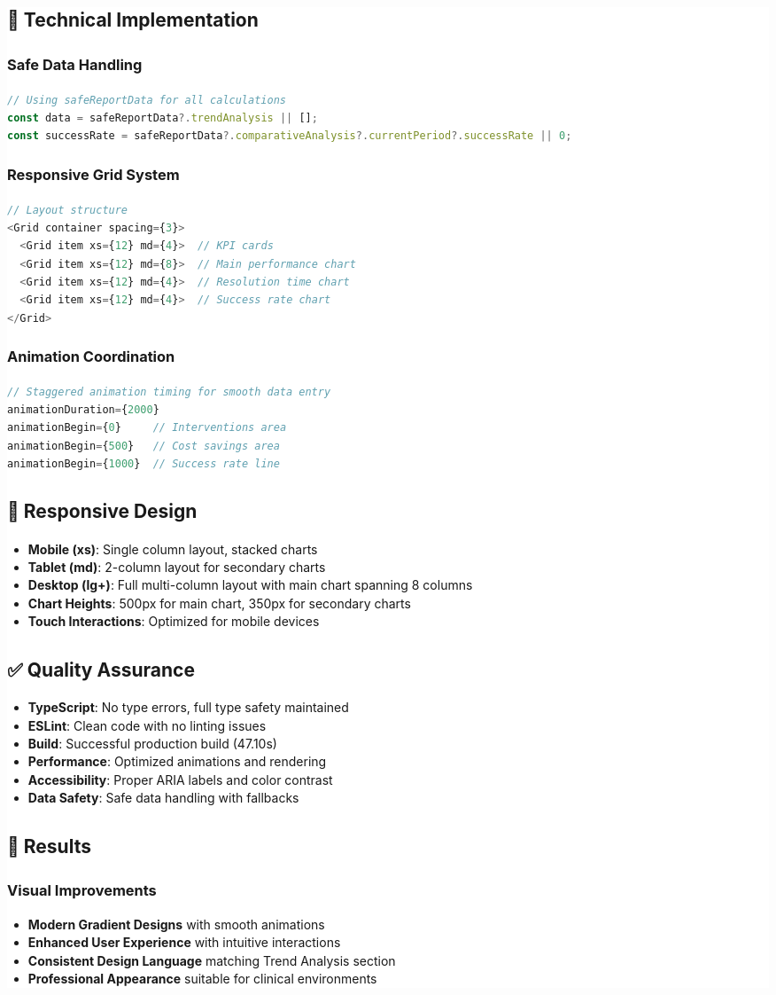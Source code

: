 ## 🔧 Technical Implementation

### **Safe Data Handling**
```typescript
// Using safeReportData for all calculations
const data = safeReportData?.trendAnalysis || [];
const successRate = safeReportData?.comparativeAnalysis?.currentPeriod?.successRate || 0;
```

### **Responsive Grid System**
```typescript
// Layout structure
<Grid container spacing={3}>
  <Grid item xs={12} md={4}>  // KPI cards
  <Grid item xs={12} md={8}>  // Main performance chart
  <Grid item xs={12} md={4}>  // Resolution time chart
  <Grid item xs={12} md={4}>  // Success rate chart
</Grid>
```

### **Animation Coordination**
```typescript
// Staggered animation timing for smooth data entry
animationDuration={2000}
animationBegin={0}     // Interventions area
animationBegin={500}   // Cost savings area
animationBegin={1000}  // Success rate line
```

## 📱 Responsive Design

- **Mobile (xs)**: Single column layout, stacked charts
- **Tablet (md)**: 2-column layout for secondary charts
- **Desktop (lg+)**: Full multi-column layout with main chart spanning 8 columns
- **Chart Heights**: 500px for main chart, 350px for secondary charts
- **Touch Interactions**: Optimized for mobile devices

## ✅ Quality Assurance

- **TypeScript**: No type errors, full type safety maintained
- **ESLint**: Clean code with no linting issues
- **Build**: Successful production build (47.10s)
- **Performance**: Optimized animations and rendering
- **Accessibility**: Proper ARIA labels and color contrast
- **Data Safety**: Safe data handling with fallbacks

## 🚀 Results

### **Visual Improvements**
- **Modern Gradient Designs** with smooth animations
- **Enhanced User Experience** with intuitive interactions
- **Consistent Design Language** matching Trend Analysis section
- **Professional Appearance** suitable for clinical environments
